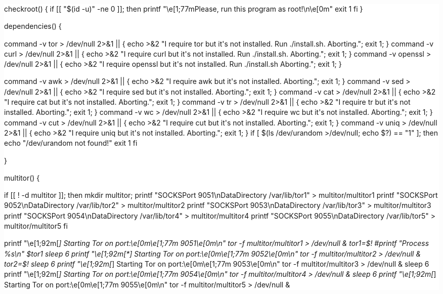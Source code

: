 
checkroot() {
if [[ "$(id -u)" -ne 0 ]]; then
    printf "\e[1;77mPlease, run this program as root!\n\e[0m"
    exit 1
fi
}


dependencies() {

command -v tor > /dev/null 2>&1 || { echo >&2 "I require tor but it's not installed. Run ./install.sh. Aborting."; exit 1; }
command -v curl > /dev/null 2>&1 || { echo >&2 "I require curl but it's not installed. Run ./install.sh. Aborting."; exit 1; }
command -v openssl > /dev/null 2>&1 || { echo >&2 "I require openssl but it's not installed. Run ./install.sh Aborting."; exit 1; }

command -v awk > /dev/null 2>&1 || { echo >&2 "I require awk but it's not installed. Aborting."; exit 1; }
command -v sed > /dev/null 2>&1 || { echo >&2 "I require sed but it's not installed. Aborting."; exit 1; }
command -v cat > /dev/null 2>&1 || { echo >&2 "I require cat but it's not installed. Aborting."; exit 1; }
command -v tr > /dev/null 2>&1 || { echo >&2 "I require tr but it's not installed. Aborting."; exit 1; }
command -v wc > /dev/null 2>&1 || { echo >&2 "I require wc but it's not installed. Aborting."; exit 1; }
command -v cut > /dev/null 2>&1 || { echo >&2 "I require cut but it's not installed. Aborting."; exit 1; }
command -v uniq > /dev/null 2>&1 || { echo >&2 "I require uniq but it's not installed. Aborting."; exit 1; }
if [ $(ls /dev/urandom >/dev/null; echo $?) == "1" ]; then
echo "/dev/urandom not found!"
exit 1
fi

}


multitor() {

if [[ ! -d multitor ]]; then
mkdir multitor;
printf "SOCKSPort 9051\nDataDirectory /var/lib/tor1" > multitor/multitor1
printf "SOCKSPort 9052\nDataDirectory /var/lib/tor2" > multitor/multitor2
printf "SOCKSPort 9053\nDataDirectory /var/lib/tor3" > multitor/multitor3
printf "SOCKSPort 9054\nDataDirectory /var/lib/tor4" > multitor/multitor4
printf "SOCKSPort 9055\nDataDirectory /var/lib/tor5" > multitor/multitor5
fi

printf "\e[1;92m[*] Starting Tor on port:\e[0m\e[1;77m 9051\e[0m\n"
tor -f multitor/multitor1 > /dev/null &
tor1=$!
#printf "Process %s\n" $tor1
sleep 6
printf "\e[1;92m[*] Starting Tor on port:\e[0m\e[1;77m 9052\e[0m\n"
tor -f multitor/multitor2 > /dev/null & 
tor2=$!
sleep 6
printf "\e[1;92m[*] Starting Tor on port:\e[0m\e[1;77m 9053\e[0m\n"
tor -f multitor/multitor3 > /dev/null &
sleep 6
printf "\e[1;92m[*] Starting Tor on port:\e[0m\e[1;77m 9054\e[0m\n"
tor -f multitor/multitor4 > /dev/null &
sleep 6
printf "\e[1;92m[*] Starting Tor on port:\e[0m\e[1;77m 9055\e[0m\n"
tor -f multitor/multitor5 > /dev/null &